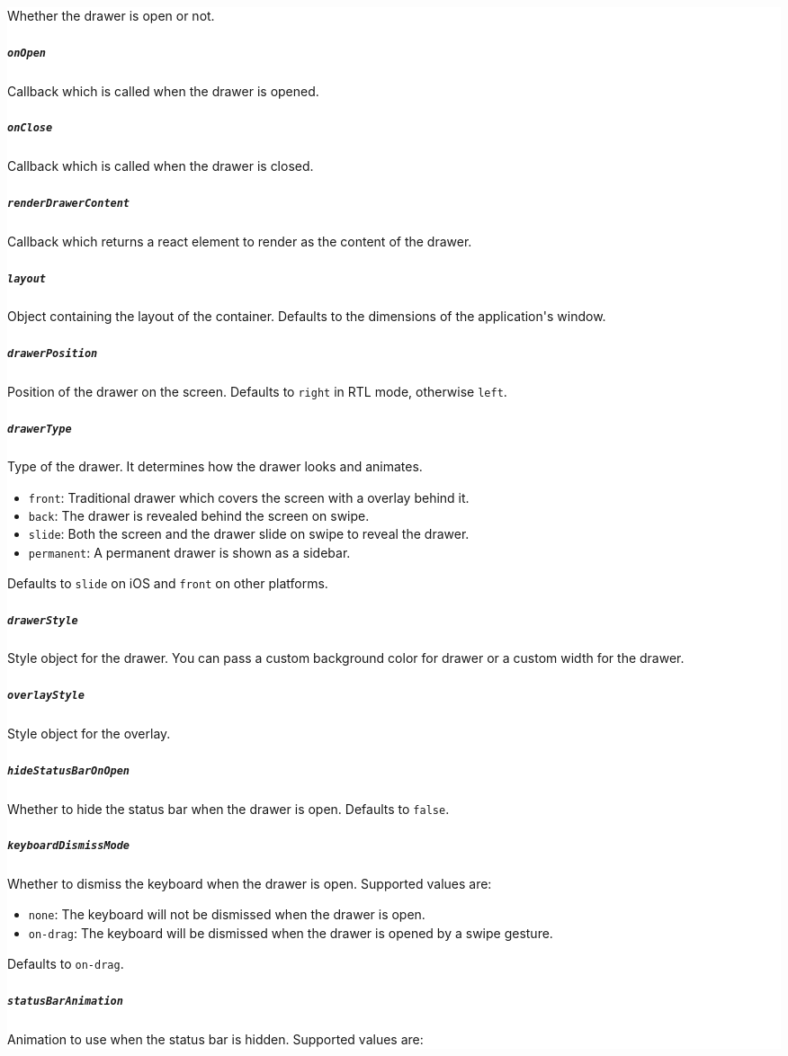 Whether the drawer is open or not.

##### `onOpen`

Callback which is called when the drawer is opened.

##### `onClose`

Callback which is called when the drawer is closed.

##### `renderDrawerContent`

Callback which returns a react element to render as the content of the drawer.

##### `layout`

Object containing the layout of the container. Defaults to the dimensions of the application's window.

##### `drawerPosition`

Position of the drawer on the screen. Defaults to `right` in RTL mode, otherwise `left`.

##### `drawerType`

Type of the drawer. It determines how the drawer looks and animates.

- `front`: Traditional drawer which covers the screen with a overlay behind it.
- `back`: The drawer is revealed behind the screen on swipe.
- `slide`: Both the screen and the drawer slide on swipe to reveal the drawer.
- `permanent`: A permanent drawer is shown as a sidebar.

Defaults to `slide` on iOS and `front` on other platforms.

##### `drawerStyle`

Style object for the drawer. You can pass a custom background color for drawer or a custom width for the drawer.

##### `overlayStyle`

Style object for the overlay.

##### `hideStatusBarOnOpen`

Whether to hide the status bar when the drawer is open. Defaults to `false`.

##### `keyboardDismissMode`

Whether to dismiss the keyboard when the drawer is open. Supported values are:

- `none`: The keyboard will not be dismissed when the drawer is open.
- `on-drag`: The keyboard will be dismissed when the drawer is opened by a swipe gesture.

Defaults to `on-drag`.

##### `statusBarAnimation`

Animation to use when the status bar is hidden. Supported values are:
